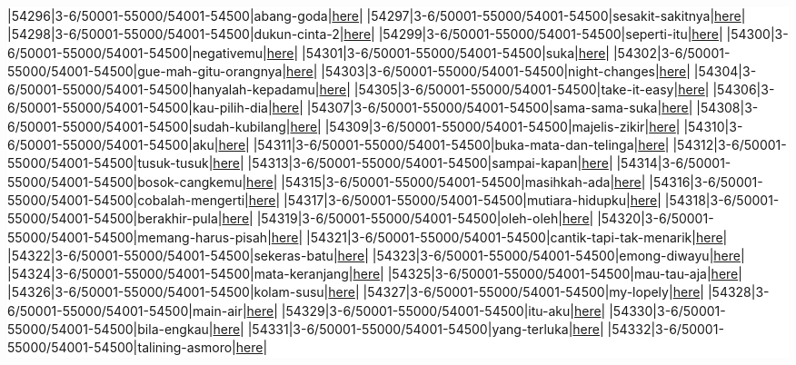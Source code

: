 |54296|3-6/50001-55000/54001-54500|abang-goda|[here](https://cdn.jsdelivr.net/gh/guitarchord/cp3-6/50001-55000/54001-54500/abang-goda.webp)|
|54297|3-6/50001-55000/54001-54500|sesakit-sakitnya|[here](https://cdn.jsdelivr.net/gh/guitarchord/cp3-6/50001-55000/54001-54500/sesakit-sakitnya.webp)|
|54298|3-6/50001-55000/54001-54500|dukun-cinta-2|[here](https://cdn.jsdelivr.net/gh/guitarchord/cp3-6/50001-55000/54001-54500/dukun-cinta-2.webp)|
|54299|3-6/50001-55000/54001-54500|seperti-itu|[here](https://cdn.jsdelivr.net/gh/guitarchord/cp3-6/50001-55000/54001-54500/seperti-itu.webp)|
|54300|3-6/50001-55000/54001-54500|negativemu|[here](https://cdn.jsdelivr.net/gh/guitarchord/cp3-6/50001-55000/54001-54500/negativemu.webp)|
|54301|3-6/50001-55000/54001-54500|suka|[here](https://cdn.jsdelivr.net/gh/guitarchord/cp3-6/50001-55000/54001-54500/suka.webp)|
|54302|3-6/50001-55000/54001-54500|gue-mah-gitu-orangnya|[here](https://cdn.jsdelivr.net/gh/guitarchord/cp3-6/50001-55000/54001-54500/gue-mah-gitu-orangnya.webp)|
|54303|3-6/50001-55000/54001-54500|night-changes|[here](https://cdn.jsdelivr.net/gh/guitarchord/cp3-6/50001-55000/54001-54500/night-changes.webp)|
|54304|3-6/50001-55000/54001-54500|hanyalah-kepadamu|[here](https://cdn.jsdelivr.net/gh/guitarchord/cp3-6/50001-55000/54001-54500/hanyalah-kepadamu.webp)|
|54305|3-6/50001-55000/54001-54500|take-it-easy|[here](https://cdn.jsdelivr.net/gh/guitarchord/cp3-6/50001-55000/54001-54500/take-it-easy.webp)|
|54306|3-6/50001-55000/54001-54500|kau-pilih-dia|[here](https://cdn.jsdelivr.net/gh/guitarchord/cp3-6/50001-55000/54001-54500/kau-pilih-dia.webp)|
|54307|3-6/50001-55000/54001-54500|sama-sama-suka|[here](https://cdn.jsdelivr.net/gh/guitarchord/cp3-6/50001-55000/54001-54500/sama-sama-suka.webp)|
|54308|3-6/50001-55000/54001-54500|sudah-kubilang|[here](https://cdn.jsdelivr.net/gh/guitarchord/cp3-6/50001-55000/54001-54500/sudah-kubilang.webp)|
|54309|3-6/50001-55000/54001-54500|majelis-zikir|[here](https://cdn.jsdelivr.net/gh/guitarchord/cp3-6/50001-55000/54001-54500/majelis-zikir.webp)|
|54310|3-6/50001-55000/54001-54500|aku|[here](https://cdn.jsdelivr.net/gh/guitarchord/cp3-6/50001-55000/54001-54500/aku.webp)|
|54311|3-6/50001-55000/54001-54500|buka-mata-dan-telinga|[here](https://cdn.jsdelivr.net/gh/guitarchord/cp3-6/50001-55000/54001-54500/buka-mata-dan-telinga.webp)|
|54312|3-6/50001-55000/54001-54500|tusuk-tusuk|[here](https://cdn.jsdelivr.net/gh/guitarchord/cp3-6/50001-55000/54001-54500/tusuk-tusuk.webp)|
|54313|3-6/50001-55000/54001-54500|sampai-kapan|[here](https://cdn.jsdelivr.net/gh/guitarchord/cp3-6/50001-55000/54001-54500/sampai-kapan.webp)|
|54314|3-6/50001-55000/54001-54500|bosok-cangkemu|[here](https://cdn.jsdelivr.net/gh/guitarchord/cp3-6/50001-55000/54001-54500/bosok-cangkemu.webp)|
|54315|3-6/50001-55000/54001-54500|masihkah-ada|[here](https://cdn.jsdelivr.net/gh/guitarchord/cp3-6/50001-55000/54001-54500/masihkah-ada.webp)|
|54316|3-6/50001-55000/54001-54500|cobalah-mengerti|[here](https://cdn.jsdelivr.net/gh/guitarchord/cp3-6/50001-55000/54001-54500/cobalah-mengerti.webp)|
|54317|3-6/50001-55000/54001-54500|mutiara-hidupku|[here](https://cdn.jsdelivr.net/gh/guitarchord/cp3-6/50001-55000/54001-54500/mutiara-hidupku.webp)|
|54318|3-6/50001-55000/54001-54500|berakhir-pula|[here](https://cdn.jsdelivr.net/gh/guitarchord/cp3-6/50001-55000/54001-54500/berakhir-pula.webp)|
|54319|3-6/50001-55000/54001-54500|oleh-oleh|[here](https://cdn.jsdelivr.net/gh/guitarchord/cp3-6/50001-55000/54001-54500/oleh-oleh.webp)|
|54320|3-6/50001-55000/54001-54500|memang-harus-pisah|[here](https://cdn.jsdelivr.net/gh/guitarchord/cp3-6/50001-55000/54001-54500/memang-harus-pisah.webp)|
|54321|3-6/50001-55000/54001-54500|cantik-tapi-tak-menarik|[here](https://cdn.jsdelivr.net/gh/guitarchord/cp3-6/50001-55000/54001-54500/cantik-tapi-tak-menarik.webp)|
|54322|3-6/50001-55000/54001-54500|sekeras-batu|[here](https://cdn.jsdelivr.net/gh/guitarchord/cp3-6/50001-55000/54001-54500/sekeras-batu.webp)|
|54323|3-6/50001-55000/54001-54500|emong-diwayu|[here](https://cdn.jsdelivr.net/gh/guitarchord/cp3-6/50001-55000/54001-54500/emong-diwayu.webp)|
|54324|3-6/50001-55000/54001-54500|mata-keranjang|[here](https://cdn.jsdelivr.net/gh/guitarchord/cp3-6/50001-55000/54001-54500/mata-keranjang.webp)|
|54325|3-6/50001-55000/54001-54500|mau-tau-aja|[here](https://cdn.jsdelivr.net/gh/guitarchord/cp3-6/50001-55000/54001-54500/mau-tau-aja.webp)|
|54326|3-6/50001-55000/54001-54500|kolam-susu|[here](https://cdn.jsdelivr.net/gh/guitarchord/cp3-6/50001-55000/54001-54500/kolam-susu.webp)|
|54327|3-6/50001-55000/54001-54500|my-lopely|[here](https://cdn.jsdelivr.net/gh/guitarchord/cp3-6/50001-55000/54001-54500/my-lopely.webp)|
|54328|3-6/50001-55000/54001-54500|main-air|[here](https://cdn.jsdelivr.net/gh/guitarchord/cp3-6/50001-55000/54001-54500/main-air.webp)|
|54329|3-6/50001-55000/54001-54500|itu-aku|[here](https://cdn.jsdelivr.net/gh/guitarchord/cp3-6/50001-55000/54001-54500/itu-aku.webp)|
|54330|3-6/50001-55000/54001-54500|bila-engkau|[here](https://cdn.jsdelivr.net/gh/guitarchord/cp3-6/50001-55000/54001-54500/bila-engkau.webp)|
|54331|3-6/50001-55000/54001-54500|yang-terluka|[here](https://cdn.jsdelivr.net/gh/guitarchord/cp3-6/50001-55000/54001-54500/yang-terluka.webp)|
|54332|3-6/50001-55000/54001-54500|talining-asmoro|[here](https://cdn.jsdelivr.net/gh/guitarchord/cp3-6/50001-55000/54001-54500/talining-asmoro.webp)|